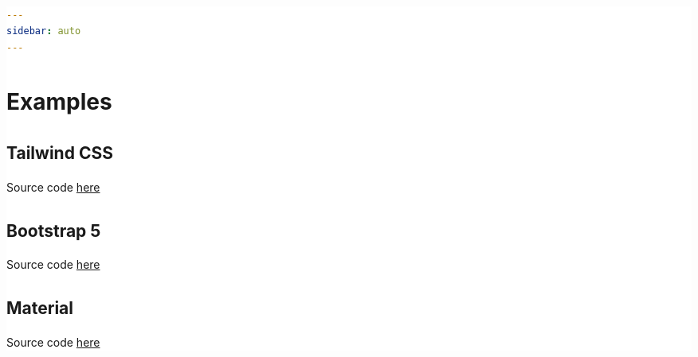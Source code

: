 ```yaml
---
sidebar: auto
---
```


# Examples

## Tailwind CSS

<p>
Source code <a href="https://github.com/oruga-ui/oruga/tree/master/packages/oruga-tailwindcss">here</a>
</p>

<iframe width="100%" height="100%" frameborder="0" style="width: 100%; height: 100vh;"
    src="https://oruga-tailwindcss.netlify.app">
</iframe>


## Bootstrap 5

<p>
Source code <a href="https://github.com/oruga-ui/oruga/tree/master/packages/oruga-tailwindcss">here</a>
</p>

<iframe width="100%" height="100%" frameborder="0" style="width: 100%; height: 100vh;"
    src="https://oruga-tailwindcss.netlify.app">
</iframe>

## Material

<p>
Source code <a href="https://github.com/oruga-ui/oruga/tree/master/packages/oruga-tailwindcss">here</a>
</p>

<iframe width="100%" height="100%" frameborder="0" style="width: 100%; height: 100vh;"
    src="https://oruga-tailwindcss.netlify.app">
</iframe>

